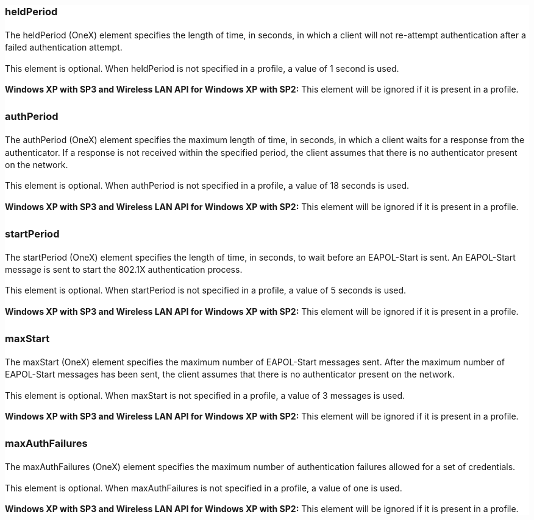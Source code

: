 ### heldPeriod

The heldPeriod (OneX) element specifies the length of time, in seconds, in which a client will not re-attempt authentication after a failed authentication attempt.

This element is optional. When heldPeriod is not specified in a profile, a value of 1 second is used.

**Windows XP with SP3 and Wireless LAN API for Windows XP with SP2:** This element will be ignored if it is present in a profile.

### authPeriod

The authPeriod (OneX) element specifies the maximum length of time, in seconds, in which a client waits for a response from the authenticator. If a response is not received within the specified period, the client assumes that there is no authenticator present on the network.

This element is optional. When authPeriod is not specified in a profile, a value of 18 seconds is used.

**Windows XP with SP3 and Wireless LAN API for Windows XP with SP2:** This element will be ignored if it is present in a profile.

### startPeriod

The startPeriod (OneX) element specifies the length of time, in seconds, to wait before an EAPOL-Start is sent. An EAPOL-Start message is sent to start the 802.1X authentication process.

This element is optional. When startPeriod is not specified in a profile, a value of 5 seconds is used.

**Windows XP with SP3 and Wireless LAN API for Windows XP with SP2:** This element will be ignored if it is present in a profile.

### maxStart

The maxStart (OneX) element specifies the maximum number of EAPOL-Start messages sent. After the maximum number of EAPOL-Start messages has been sent, the client assumes that there is no authenticator present on the network.

This element is optional. When maxStart is not specified in a profile, a value of 3 messages is used.

**Windows XP with SP3 and Wireless LAN API for Windows XP with SP2:** This element will be ignored if it is present in a profile.

### maxAuthFailures

The maxAuthFailures (OneX) element specifies the maximum number of authentication failures allowed for a set of credentials.

This element is optional. When maxAuthFailures is not specified in a profile, a value of one is used.

**Windows XP with SP3 and Wireless LAN API for Windows XP with SP2:** This element will be ignored if it is present in a profile.
